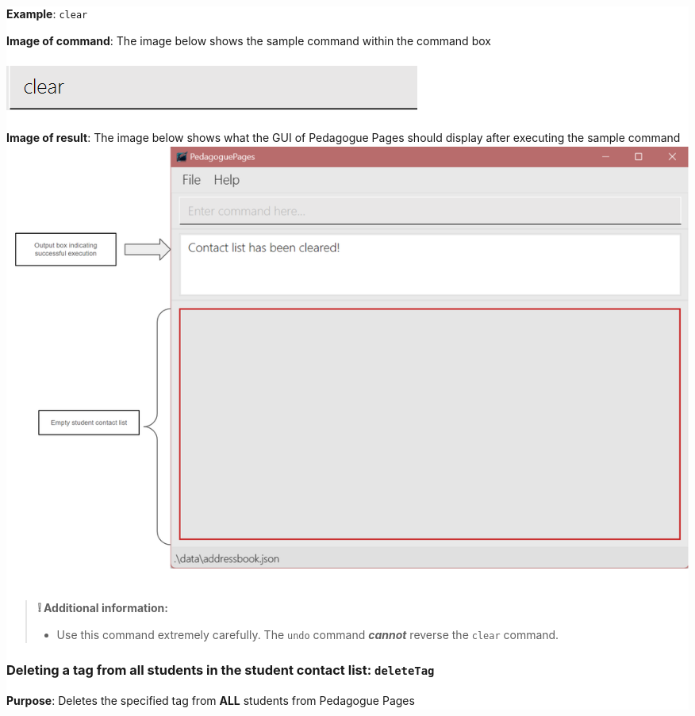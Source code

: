 **Example**: `clear`

**Image of command**: The image below shows the sample command within the command box <br> <br>
![Clear command in command box](./images/ClearCommandBox.png)
<br><br>
**Image of result**: The image below shows what the GUI of Pedagogue Pages should display after executing the sample command <br>
![Clear command success](./images/ClearCommandAftermath.png)
<br><br>

> **:grey_exclamation: Additional information:**<br>
>
> * Use this command extremely carefully. The `undo` command _**cannot**_ reverse the `clear` command. 

<div style="page-break-after: always;"></div>

### Deleting a tag from all students in the student contact list: `deleteTag`

**Purpose**: Deletes the specified tag from **ALL** students from Pedagogue Pages
